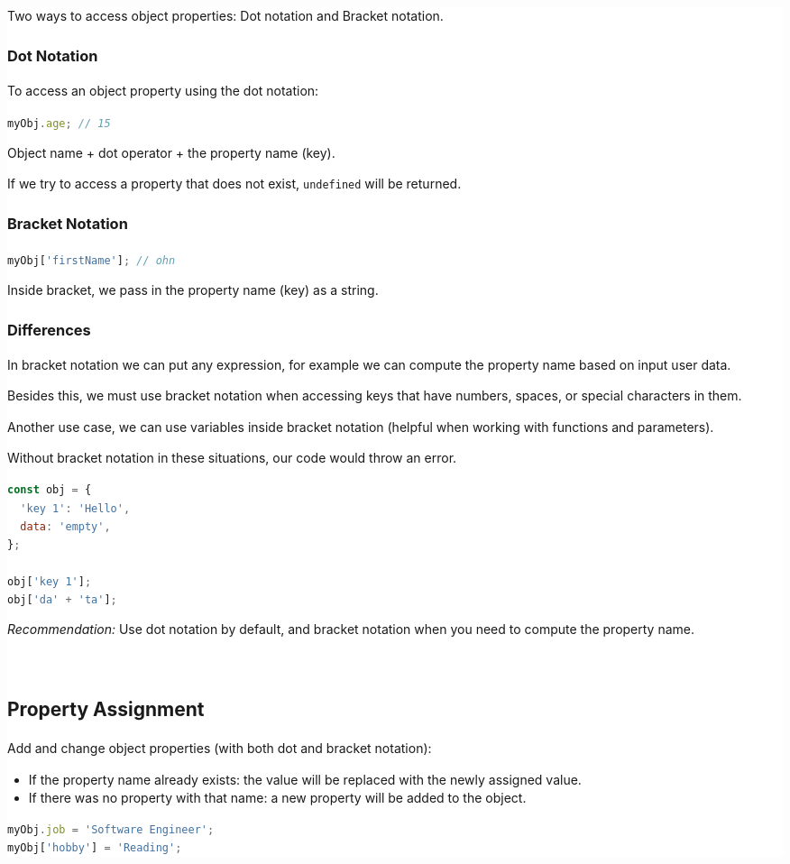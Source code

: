 Two ways to access object properties: Dot notation and Bracket notation.

### Dot Notation

To access an object property using the dot notation:

```js
myObj.age; // 15
```

Object name + dot operator + the property name (key).

If we try to access a property that does not exist, `undefined` will be returned.

### Bracket Notation

```js
myObj['firstName']; // ohn
```

Inside bracket, we pass in the property name (key) as a string.

### Differences

In bracket notation we can put any expression, for example we can compute the property name based on input user data.

Besides this, we must use bracket notation when accessing keys that have numbers, spaces, or special characters in them.

Another use case, we can use variables inside bracket notation (helpful when working with functions and parameters).

Without bracket notation in these situations, our code would throw an error.

```js
const obj = {
  'key 1': 'Hello',
  data: 'empty',
};

obj['key 1'];
obj['da' + 'ta'];
```

_Recommendation:_ Use dot notation by default, and bracket notation when you need to compute the property name.

<br>

## Property Assignment

Add and change object properties (with both dot and bracket notation):

- If the property name already exists: the value will be replaced with the newly assigned value.
- If there was no property with that name: a new property will be added to the object.

```js
myObj.job = 'Software Engineer';
myObj['hobby'] = 'Reading';
```
